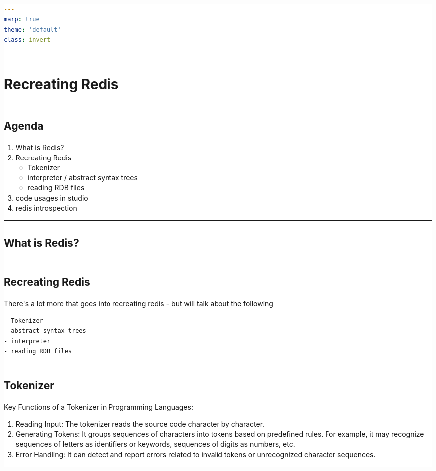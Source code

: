 ```yaml
---
marp: true
theme: 'default'
class: invert
---
```


# Recreating Redis

---

## Agenda

1. What is Redis?
2. Recreating Redis
    - Tokenizer
    - interpreter / abstract syntax trees
    - reading RDB files
3. code usages in studio
4. redis introspection

---

## What is Redis?

<iframe width="560" height="315" src="https://www.youtube.com/embed/G1rOthIU-uo" frameborder="0" allowfullscreen></iframe>

---

## Recreating Redis

There's a lot more that goes into recreating redis - but will talk about the following

    - Tokenizer
    - abstract syntax trees
    - interpreter
    - reading RDB files

---

## Tokenizer

Key Functions of a Tokenizer in Programming Languages:

1.	Reading Input: The tokenizer reads the source code character by character.
2.	Generating Tokens: It groups sequences of characters into tokens based on predefined rules. For example, it may recognize sequences of letters as identifiers or keywords, sequences of digits as numbers, etc.
3.	Error Handling: It can detect and report errors related to invalid tokens or unrecognized character sequences.

---